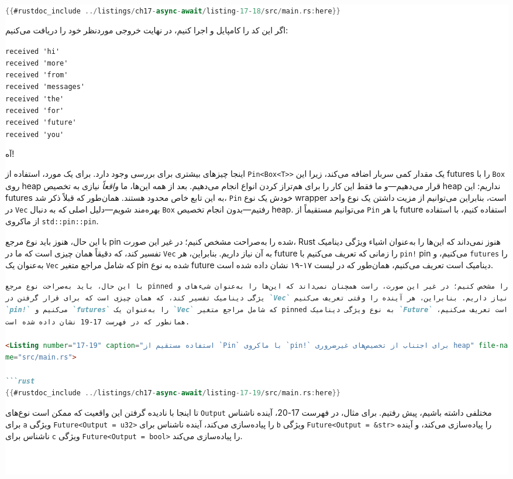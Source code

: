 ```rust
{{#rustdoc_include ../listings/ch17-async-await/listing-17-18/src/main.rs:here}}
```

</Listing>

اگر این کد را کامپایل و اجرا کنیم، در نهایت خروجی موردنظر خود را دریافت می‌کنیم:



```text
received 'hi'
received 'more'
received 'from'
received 'messages'
received 'the'
received 'for'
received 'future'
received 'you'
```

آه!

اینجا چیزهای بیشتری برای بررسی وجود دارد. برای یک مورد، استفاده از `Pin<Box<T>>` یک مقدار کمی سربار اضافه می‌کند، زیرا این futures را با `Box` روی heap قرار می‌دهیم—و ما فقط این کار را برای هم‌تراز کردن انواع انجام می‌دهیم. بعد از همه این‌ها، ما _واقعاً_ نیازی به تخصیص heap نداریم: این futures به این تابع خاص محدود هستند. همان‌طور که قبلاً ذکر شد، `Pin` خودش یک نوع wrapper است، بنابراین می‌توانیم از مزیت داشتن یک نوع واحد در `Vec` بهره‌مند شویم—دلیل اصلی که به دنبال `Box` رفتیم—بدون انجام تخصیص heap. می‌توانیم مستقیماً از `Pin` با هر future استفاده کنیم، با استفاده از ماکروی `std::pin::pin`.

با این حال، هنوز باید نوع مرجع pin شده را به‌صراحت مشخص کنیم؛ در غیر این صورت، Rust هنوز نمی‌داند که این‌ها را به‌عنوان اشیاء ویژگی دینامیک تفسیر کند، که دقیقاً همان چیزی است که ما در `Vec` به آن نیاز داریم. بنابراین، هر future را زمانی که تعریف می‌کنیم با `pin!` pin می‌کنیم، و `futures` را به‌عنوان یک `Vec` که شامل مراجع متغیر pin شده به نوع future دینامیک است تعریف می‌کنیم، همان‌طور که در لیست ۱۷-۱۹ نشان داده شده است.

```markdown
با این حال، باید به‌صراحت نوع مرجع pinned را مشخص کنیم؛ در غیر این صورت، راست همچنان نمی‌داند که این‌ها را به‌عنوان شیءهای ویژگی دینامیک تفسیر کند، که همان چیزی است که برای قرار گرفتن در `Vec` نیاز داریم. بنابراین، هر آینده را وقتی تعریف می‌کنیم `pin!` می‌کنیم و `futures` را به‌عنوان یک `Vec` که شامل مراجع متغیر pinned به نوع ویژگی دینامیک `Future` است تعریف می‌کنیم، همانطور که در فهرست 17-19 نشان داده شده است.

<Listing number="17-19" caption="استفاده مستقیم از `Pin` با ماکروی `pin!` برای اجتناب از تخصیص‌های غیرضروری heap" file-name="src/main.rs">

```rust
{{#rustdoc_include ../listings/ch17-async-await/listing-17-19/src/main.rs:here}}
```

</Listing>

تا اینجا با نادیده گرفتن این واقعیت که ممکن است نوع‌های `Output` مختلفی داشته باشیم، پیش رفتیم. برای مثال، در فهرست 17-20، آینده ناشناس برای `a` ویژگی `Future<Output = u32>` را پیاده‌سازی می‌کند، آینده ناشناس برای `b` ویژگی `Future<Output = &str>` را پیاده‌سازی می‌کند، و آینده ناشناس برای `c` ویژگی `Future<Output = bool>` را پیاده‌سازی می‌کند.

<Listing number="17-20" caption="سه آینده با نوع‌های متفاوت" file-name="src/main.rs">
